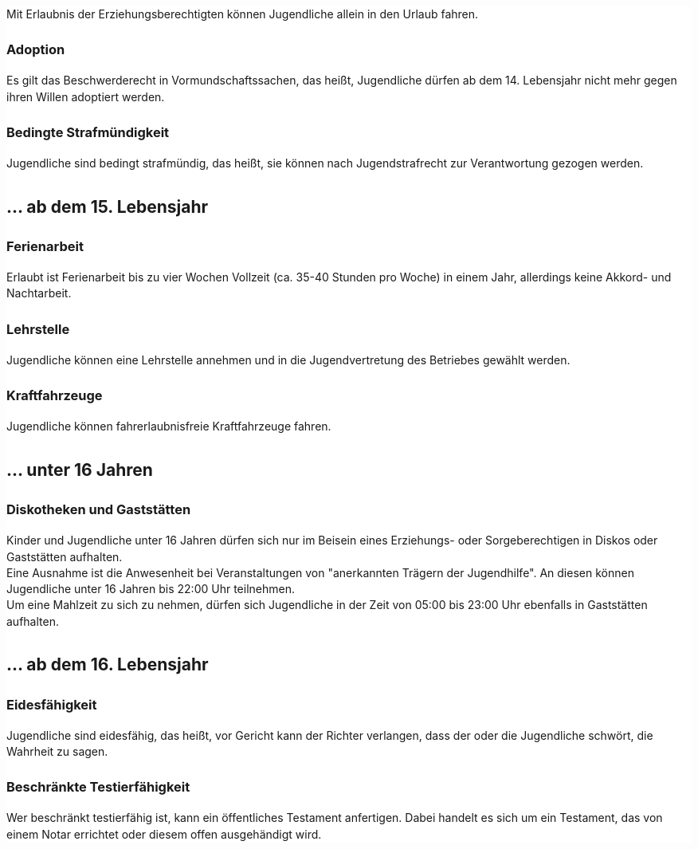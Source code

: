 Mit Erlaubnis der Erziehungsberechtigten können Jugendliche allein in den Urlaub fahren.

### Adoption

Es gilt das Beschwerderecht in Vormundschaftssachen, das heißt, Jugendliche dürfen ab dem 14. Lebensjahr nicht mehr gegen ihren Willen adoptiert werden.

### Bedingte Strafmündigkeit

Jugendliche sind bedingt strafmündig, das heißt, sie können nach Jugendstrafrecht zur Verantwortung gezogen werden.

… ab dem 15. Lebensjahr
-----------------------

### Ferienarbeit

Erlaubt ist Ferienarbeit bis zu vier Wochen Vollzeit (ca. 35-40 Stunden pro Woche) in einem Jahr, allerdings keine Akkord- und Nachtarbeit.

### Lehrstelle

Jugendliche können eine Lehrstelle annehmen und in die Jugendvertretung des Betriebes gewählt werden.

### Kraftfahrzeuge

Jugendliche können fahrerlaubnisfreie Kraftfahrzeuge fahren.

… unter 16 Jahren
-----------------

### Diskotheken und Gaststätten

Kinder und Jugendliche unter 16 Jahren dürfen sich nur im Beisein eines Erziehungs- oder Sorgeberechtigen in Diskos oder Gaststätten aufhalten.  
 Eine Ausnahme ist die Anwesenheit bei Veranstaltungen von "anerkannten Trägern der Jugendhilfe". An diesen können Jugendliche unter 16 Jahren bis 22:00 Uhr teilnehmen.  
 Um eine Mahlzeit zu sich zu nehmen, dürfen sich Jugendliche in der Zeit von 05:00 bis 23:00 Uhr ebenfalls in Gaststätten aufhalten.

… ab dem 16. Lebensjahr
-----------------------

### Eidesfähigkeit

Jugendliche sind eidesfähig, das heißt, vor Gericht kann der Richter verlangen, dass der oder die Jugendliche schwört, die Wahrheit zu sagen.

### Beschränkte Testierfähigkeit

Wer beschränkt testierfähig ist, kann ein öffentliches Testament anfertigen. Dabei handelt es sich um ein Testament, das von einem Notar errichtet oder diesem offen ausgehändigt wird.
